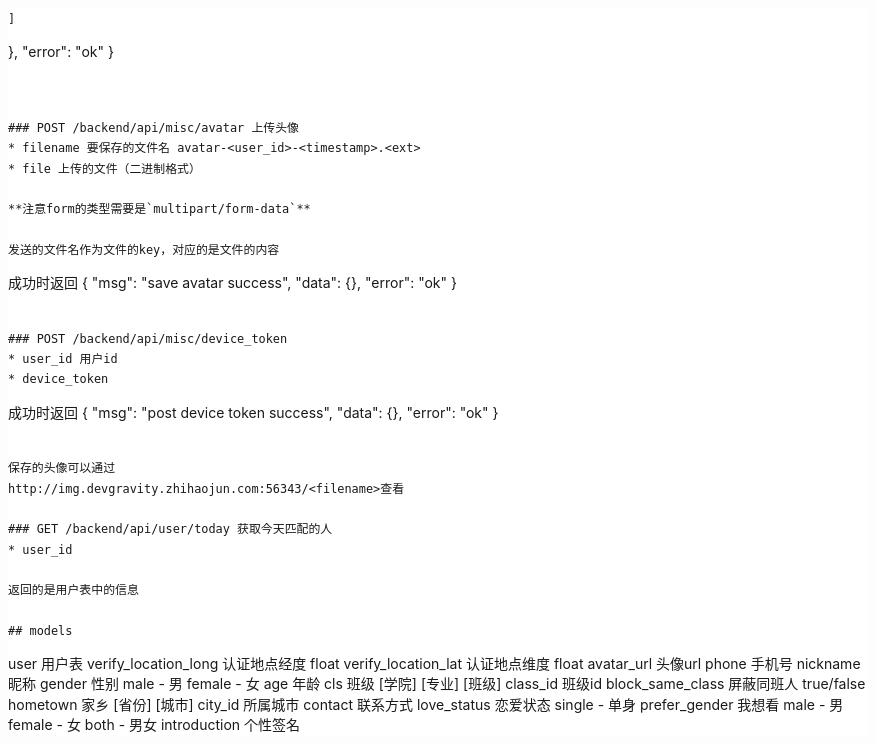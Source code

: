     ]
  },
  "error": "ok"
}
```


### POST /backend/api/misc/avatar 上传头像
* filename 要保存的文件名 avatar-<user_id>-<timestamp>.<ext>
* file 上传的文件（二进制格式）

**注意form的类型需要是`multipart/form-data`**

发送的文件名作为文件的key，对应的是文件的内容

```
成功时返回
{
    "msg": "save avatar success",
    "data": {},
    "error": "ok"
}
```

### POST /backend/api/misc/device_token
* user_id 用户id
* device_token

```
成功时返回
{
    "msg": "post device token success",
    "data": {},
    "error": "ok"
}
```

保存的头像可以通过
http://img.devgravity.zhihaojun.com:56343/<filename>查看

### GET /backend/api/user/today 获取今天匹配的人
* user_id

返回的是用户表中的信息

## models
```
user
用户表
verify_location_long 认证地点经度 float
verify_location_lat 认证地点维度 float
avatar_url 头像url
phone 手机号
nickname 昵称
gender 性别 male - 男 female - 女
age 年龄
cls 班级 [学院] [专业] [班级]
class_id 班级id
block_same_class 屏蔽同班人 true/false
hometown 家乡 [省份] [城市]
city_id 所属城市
contact 联系方式
love_status 恋爱状态 single - 单身
prefer_gender 我想看 male - 男 female - 女 both - 男女
introduction 个性签名